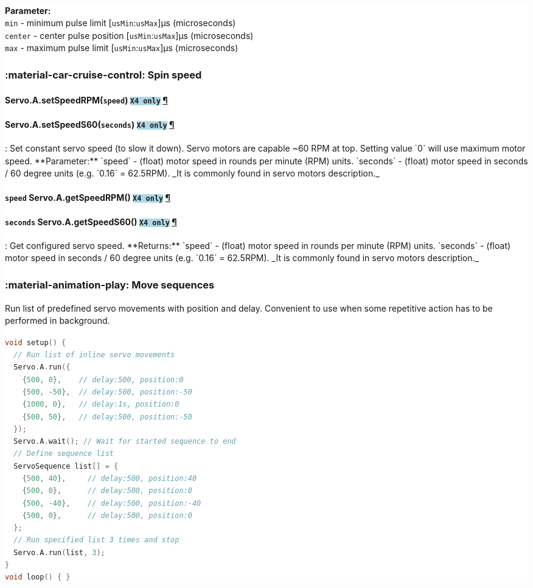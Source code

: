 **Parameter:**  
`min` - minimum pulse limit [`usMin`:`usMax`]µs (microseconds)  
`center` - center pulse position [`usMin`:`usMax`]µs (microseconds)  
`max` - maximum pulse limit [`usMin`:`usMax`]µs (microseconds)  

### :material-car-cruise-control: Spin speed

<h4 class="apidec" id="setSpeedRPM">
<span class="object">Servo</span>.<span class="group">A</span>.<span class="function">setSpeedRPM</span>(<code>speed</code>) <code style="background:lightBlue">X4 only</code>
<a class="headerlink" href="#setSpeedRPM" title="Permanent link">¶</a></h4>
<h4 class="apidec" id="setSpeedS60">
<span class="object">Servo</span>.<span class="group">A</span>.<span class="function">setSpeedS60</span>(<code>seconds</code>) <code style="background:lightBlue">X4 only</code>
<a class="headerlink" href="#setSpeedS60" title="Permanent link">¶</a></h4>
: Set constant servo speed (to slow it down).  
Servo motors are capable ~60 RPM at top. Setting value `0` will use maximum motor speed.  
**Parameter:**  
`speed` - (float) motor speed in rounds per minute (RPM) units.  
`seconds` - (float) motor speed in seconds / 60 degree units (e.g. `0.16` = 62.5RPM).  
_It is commonly found in servo motors description._  

<h4 class="apidec" id="getSpeedRPM">
<code>speed</code> <span class="object">Servo</span>.<span class="group">A</span>.<span class="function">getSpeedRPM</span>() <code style="background:lightBlue">X4 only</code>
<a class="headerlink" href="#getSpeedRPM" title="Permanent link">¶</a></h4>
<h4 class="apidec" id="getSpeedS60">
<code>seconds</code> <span class="object">Servo</span>.<span class="group">A</span>.<span class="function">getSpeedS60</span>() <code style="background:lightBlue">X4 only</code>
<a class="headerlink" href="#getSpeedS60" title="Permanent link">¶</a></h4>
: Get configured servo speed.  
**Returns:**  
`speed` - (float) motor speed in rounds per minute (RPM) units.  
`seconds` - (float) motor speed in seconds / 60 degree units (e.g. `0.16` = 62.5RPM).  
_It is commonly found in servo motors description._  

### :material-animation-play: Move sequences

Run list of predefined servo movements with position and delay. Convenient to use when some repetitive action has to be performed in background.  

```c++
void setup() {
  // Run list of inline servo movements
  Servo.A.run({
    {500, 0},    // delay:500, position:0
    {500, -50},  // delay:500, position:-50
    {1000, 0},   // delay:1s, position:0
    {500, 50},   // delay:500, position:-50
  });
  Servo.A.wait(); // Wait for started sequence to end
  // Define sequence list
  ServoSequence list[] = {
    {500, 40},     // delay:500, position:40
    {500, 0},      // delay:500, position:0
    {500, -40},    // delay:500, position:-40
    {500, 0},      // delay:500, position:0
  };
  // Run specified list 3 times and stop
  Servo.A.run(list, 3);
}
void loop() { }
```
